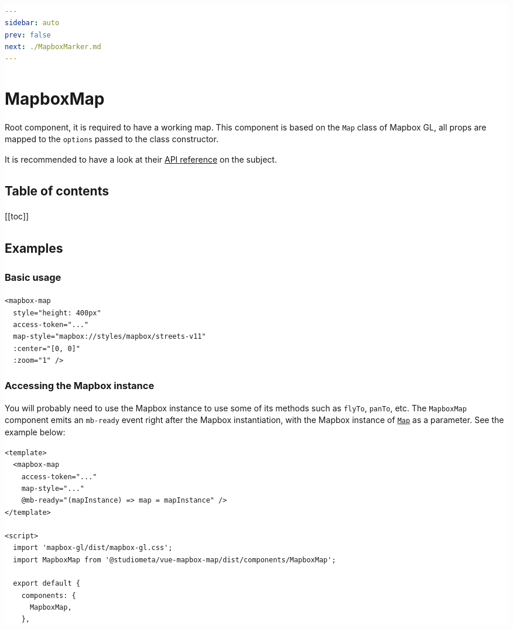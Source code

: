 ```yaml
---
sidebar: auto
prev: false
next: ./MapboxMarker.md
---
```


# MapboxMap

Root component, it is required to have a working map. This component is based on the `Map` class of Mapbox GL, all props are mapped to the `options` passed to the class constructor.

It is recommended to have a look at their [API reference](https://docs.mapbox.com/mapbox-gl-js/api/#map) on the subject.

<h2>Table of contents</h2>

[[toc]]

## Examples

### Basic usage

<client-only>
  <mapbox-map
    style="margin-top: 1em; height: 400px;"
    :access-token="MAPBOX_API_KEY"
    map-style="mapbox://styles/mapbox/streets-v11"
    :center="[0, 0]"
    :zoom="1" />
</client-only>

```vue
<mapbox-map
  style="height: 400px"
  access-token="..."
  map-style="mapbox://styles/mapbox/streets-v11"
  :center="[0, 0]"
  :zoom="1" />
```

### Accessing the Mapbox instance

You will probably need to use the Mapbox instance to use some of its methods such as `flyTo`, `panTo`, etc. The `MapboxMap` component emits an `mb-ready` event right after the Mapbox instantiation, with the Mapbox instance of [`Map`](https://docs.mapbox.com/mapbox-gl-js/api/#map) as a parameter. See the example below:

```vue{5,18}
<template>
  <mapbox-map
    access-token="..."
    map-style="..."
    @mb-ready="(mapInstance) => map = mapInstance" />
</template>

<script>
  import 'mapbox-gl/dist/mapbox-gl.css';
  import MapboxMap from '@studiometa/vue-mapbox-map/dist/components/MapboxMap';

  export default {
    components: {
      MapboxMap,
    },
```